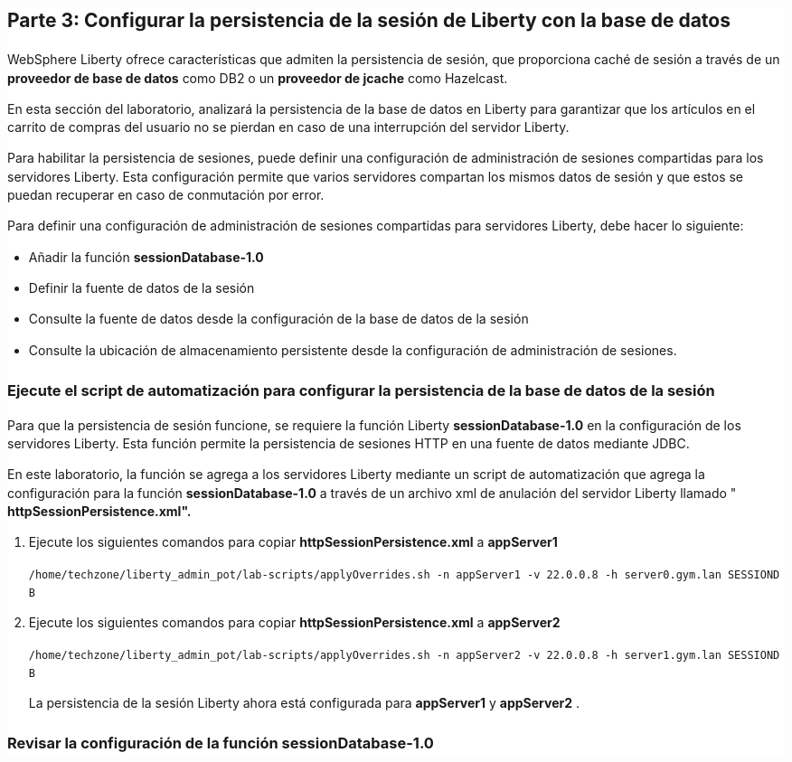 ## **Parte 3: Configurar la persistencia de la sesión de Liberty con la base de datos**

WebSphere Liberty ofrece características que admiten la persistencia de sesión, que proporciona caché de sesión a través de un **proveedor de base de datos** como DB2 o un **proveedor de jcache** como Hazelcast.

En esta sección del laboratorio, analizará la persistencia de la base de datos en Liberty para garantizar que los artículos en el carrito de compras del usuario no se pierdan en caso de una interrupción del servidor Liberty.

Para habilitar la persistencia de sesiones, puede definir una configuración de administración de sesiones compartidas para los servidores Liberty. Esta configuración permite que varios servidores compartan los mismos datos de sesión y que estos se puedan recuperar en caso de conmutación por error.

Para definir una configuración de administración de sesiones compartidas para servidores Liberty, debe hacer lo siguiente:

- Añadir la función **sessionDatabase-1.0**

- Definir la fuente de datos de la sesión

- Consulte la fuente de datos desde la configuración de la base de datos de la sesión

- Consulte la ubicación de almacenamiento persistente desde la configuración de administración de sesiones.

### **Ejecute el script de automatización para configurar la persistencia de la base de datos de la sesión**

Para que la persistencia de sesión funcione, se requiere la función Liberty **sessionDatabase-1.0** en la configuración de los servidores Liberty. Esta función permite la persistencia de sesiones HTTP en una fuente de datos mediante JDBC.

En este laboratorio, la función se agrega a los servidores Liberty mediante un script de automatización que agrega la configuración para la función **sessionDatabase-1.0** a través de un archivo xml de anulación del servidor Liberty llamado " **httpSessionPersistence.xml".**

1. Ejecute los siguientes comandos para copiar **httpSessionPersistence.xml** a **appServer1**

    ```
    /home/techzone/liberty_admin_pot/lab-scripts/applyOverrides.sh -n appServer1 -v 22.0.0.8 -h server0.gym.lan SESSIONDB
    ```

2. Ejecute los siguientes comandos para copiar **httpSessionPersistence.xml** a **appServer2**

    ```
    /home/techzone/liberty_admin_pot/lab-scripts/applyOverrides.sh -n appServer2 -v 22.0.0.8 -h server1.gym.lan SESSIONDB
    ```

    La persistencia de la sesión Liberty ahora está configurada para **appServer1** y **appServer2** .

### **Revisar la configuración de la función sessionDatabase-1.0**
